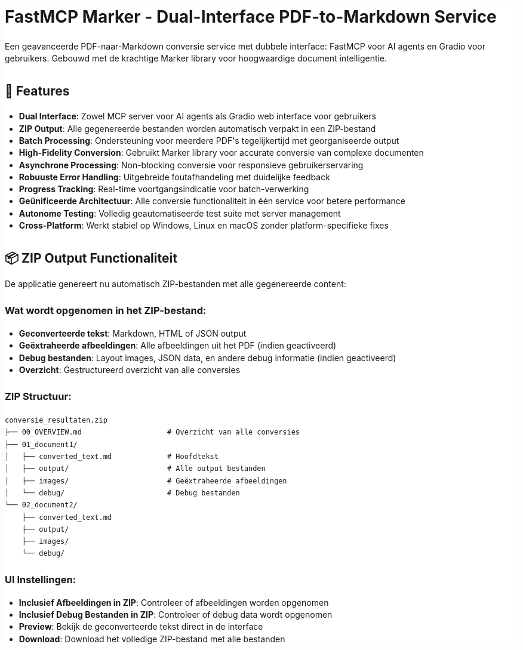 # FastMCP Marker - Dual-Interface PDF-to-Markdown Service

Een geavanceerde PDF-naar-Markdown conversie service met dubbele interface: FastMCP voor AI agents en Gradio voor gebruikers. Gebouwd met de krachtige Marker library voor hoogwaardige document intelligentie.

## 🚀 Features

- **Dual Interface**: Zowel MCP server voor AI agents als Gradio web interface voor gebruikers
- **ZIP Output**: Alle gegenereerde bestanden worden automatisch verpakt in een ZIP-bestand
- **Batch Processing**: Ondersteuning voor meerdere PDF's tegelijkertijd met georganiseerde output
- **High-Fidelity Conversion**: Gebruikt Marker library voor accurate conversie van complexe documenten
- **Asynchrone Processing**: Non-blocking conversie voor responsieve gebruikerservaring
- **Robuuste Error Handling**: Uitgebreide foutafhandeling met duidelijke feedback
- **Progress Tracking**: Real-time voortgangsindicatie voor batch-verwerking
- **Geünificeerde Architectuur**: Alle conversie functionaliteit in één service voor betere performance
- **Autonome Testing**: Volledig geautomatiseerde test suite met server management
- **Cross-Platform**: Werkt stabiel op Windows, Linux en macOS zonder platform-specifieke fixes

## 📦 ZIP Output Functionaliteit

De applicatie genereert nu automatisch ZIP-bestanden met alle gegenereerde content:

### Wat wordt opgenomen in het ZIP-bestand:
- **Geconverteerde tekst**: Markdown, HTML of JSON output
- **Geëxtraheerde afbeeldingen**: Alle afbeeldingen uit het PDF (indien geactiveerd)
- **Debug bestanden**: Layout images, JSON data, en andere debug informatie (indien geactiveerd)
- **Overzicht**: Gestructureerd overzicht van alle conversies

### ZIP Structuur:
```
conversie_resultaten.zip
├── 00_OVERVIEW.md                    # Overzicht van alle conversies
├── 01_document1/
│   ├── converted_text.md             # Hoofdtekst
│   ├── output/                       # Alle output bestanden
│   ├── images/                       # Geëxtraheerde afbeeldingen
│   └── debug/                        # Debug bestanden
└── 02_document2/
    ├── converted_text.md
    ├── output/
    ├── images/
    └── debug/
```

### UI Instellingen:
- **Inclusief Afbeeldingen in ZIP**: Controleer of afbeeldingen worden opgenomen
- **Inclusief Debug Bestanden in ZIP**: Controleer of debug data wordt opgenomen
- **Preview**: Bekijk de geconverteerde tekst direct in de interface
- **Download**: Download het volledige ZIP-bestand met alle bestanden
